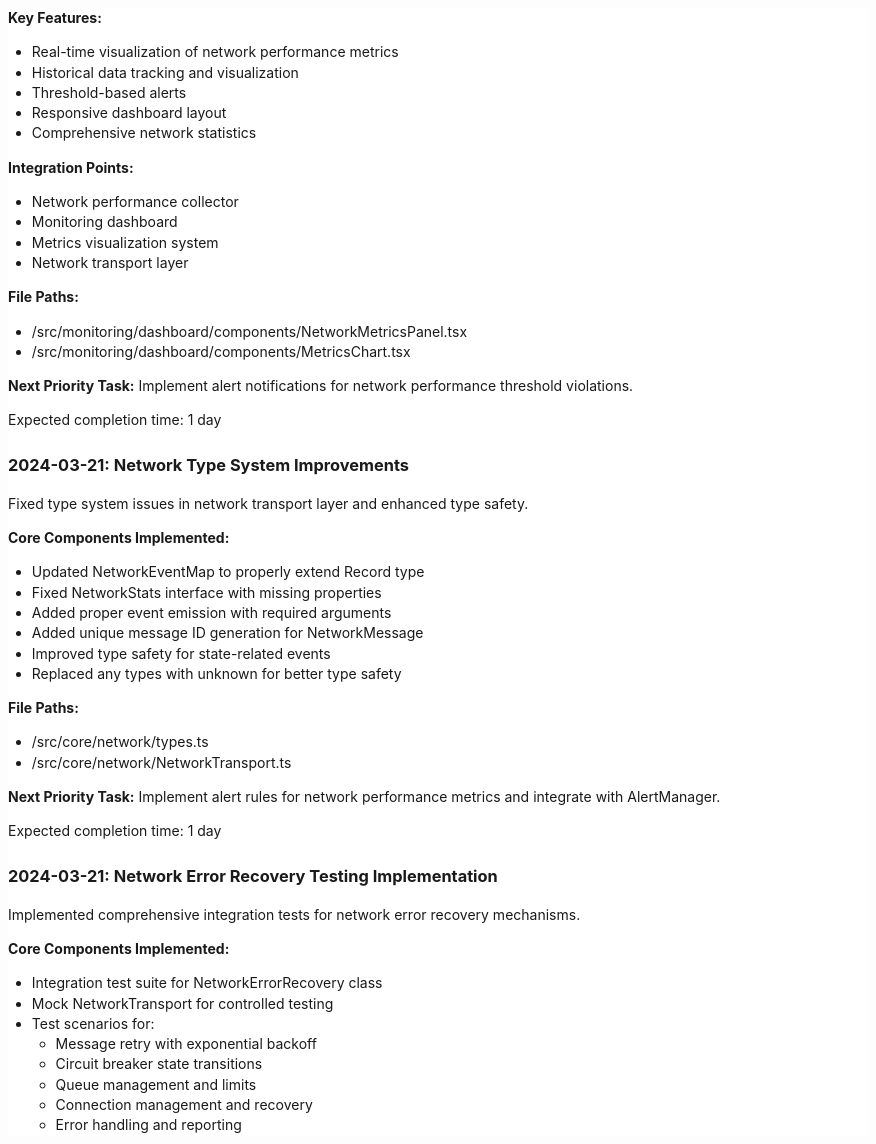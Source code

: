 **Key Features:**

- Real-time visualization of network performance metrics
- Historical data tracking and visualization
- Threshold-based alerts
- Responsive dashboard layout
- Comprehensive network statistics

**Integration Points:**

- Network performance collector
- Monitoring dashboard
- Metrics visualization system
- Network transport layer

**File Paths:**

- /src/monitoring/dashboard/components/NetworkMetricsPanel.tsx
- /src/monitoring/dashboard/components/MetricsChart.tsx

**Next Priority Task:**
Implement alert notifications for network performance threshold violations.

Expected completion time: 1 day

### 2024-03-21: Network Type System Improvements

Fixed type system issues in network transport layer and enhanced type safety.

**Core Components Implemented:**

- Updated NetworkEventMap to properly extend Record type
- Fixed NetworkStats interface with missing properties
- Added proper event emission with required arguments
- Added unique message ID generation for NetworkMessage
- Improved type safety for state-related events
- Replaced any types with unknown for better type safety

**File Paths:**

- /src/core/network/types.ts
- /src/core/network/NetworkTransport.ts

**Next Priority Task:**
Implement alert rules for network performance metrics and integrate with AlertManager.

Expected completion time: 1 day

### 2024-03-21: Network Error Recovery Testing Implementation

Implemented comprehensive integration tests for network error recovery mechanisms.

**Core Components Implemented:**

- Integration test suite for NetworkErrorRecovery class
- Mock NetworkTransport for controlled testing
- Test scenarios for:
  - Message retry with exponential backoff
  - Circuit breaker state transitions
  - Queue management and limits
  - Connection management and recovery
  - Error handling and reporting
